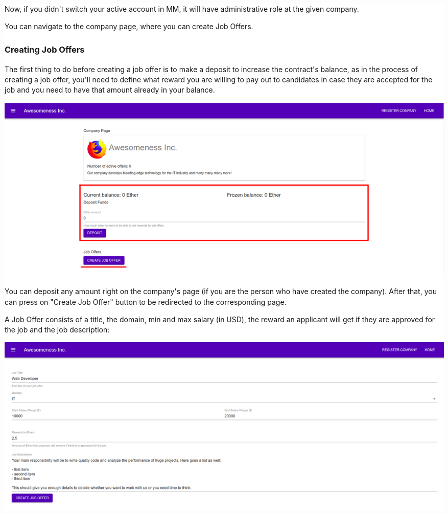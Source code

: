 Now, if you didn't switch your active account in MM, it will have administrative
role at the given company.

You can navigate to the company page, where you can create Job Offers.

### Creating Job Offers

The first thing to do before creating a job offer is to make a deposit to increase
the contract's balance, as in the process of creating a job offer, you'll need
to define what reward you are willing to pay out to candidates in case they
are accepted for the job and you need to have that amount already in your
balance.

![Depositing ether](assets/images/Page3.png)

You can deposit any amount right on the company's page (if you are the person
who have created the company). After that, you can press on "Create Job Offer"
button to be redirected to the corresponding page.

A Job Offer consists of a title, the domain, min and max salary (in USD), the
reward an applicant will get if they are approved for the job and the job
description:

![Job Offer Creation](assets/images/Page4.png)
